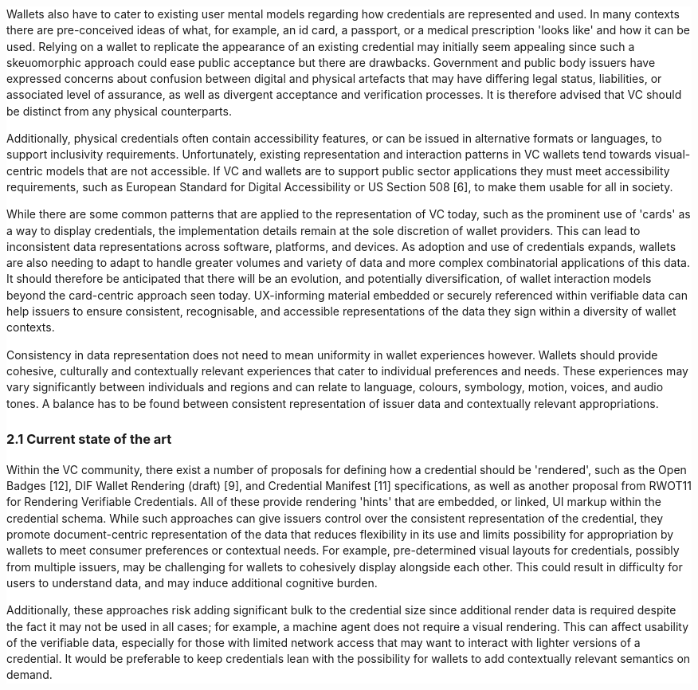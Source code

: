 Wallets also have to cater to existing user mental models regarding how credentials are represented and used. In many contexts there are pre-conceived ideas of what, for example, an id card, a passport, or a medical prescription 'looks like' and how it can be used. Relying on a wallet to replicate the appearance of an existing credential may initially seem appealing since such a skeuomorphic approach could ease public acceptance but there are drawbacks. Government and public body issuers have expressed concerns about confusion between digital and physical artefacts that may have differing legal status, liabilities, or associated level of assurance, as well as divergent acceptance and verification processes. It is therefore advised that VC should be distinct from any physical counterparts.

Additionally, physical credentials often contain accessibility features, or can be issued in alternative formats or languages, to support inclusivity requirements. Unfortunately, existing representation and interaction patterns in VC wallets tend towards visual-centric models that are not accessible. If VC and wallets are to support public sector applications they must meet accessibility requirements, such as European Standard for Digital Accessibility or US Section 508 [6], to make them usable for all in society.

While there are some common patterns that are applied to the representation of VC today, such as the prominent use of 'cards' as a way to display credentials, the implementation details remain at the sole discretion of wallet providers. This can lead to inconsistent data representations across software, platforms, and devices. As adoption and use of credentials expands, wallets are also needing to adapt to handle greater volumes and variety of data and more complex combinatorial applications of this data. It should therefore be anticipated that there will be an evolution, and potentially diversification, of wallet interaction models beyond the card-centric approach seen today. UX-informing material embedded or securely referenced within verifiable data can help issuers to ensure consistent, recognisable, and accessible representations of the data they sign within a diversity of wallet contexts.

Consistency in data representation does not need to mean uniformity in wallet experiences however. Wallets should provide cohesive, culturally and contextually relevant experiences that cater to individual preferences and needs. These experiences may vary significantly between individuals and regions and can relate to language, colours, symbology, motion, voices, and audio tones. A balance has to be found between consistent representation of issuer data and contextually relevant appropriations.

### 2.1 Current state of the art

Within the VC community, there exist a number of proposals for defining how a credential should be 'rendered', such as the Open Badges [12], DIF Wallet Rendering (draft) [9], and Credential Manifest [11] specifications, as well as another proposal from RWOT11 for Rendering Verifiable Credentials. All of these provide rendering 'hints' that are embedded, or linked, UI markup within the credential schema. While such approaches can give issuers control over the consistent representation of the credential, they promote document-centric representation of the data that reduces flexibility in its use and limits possibility for appropriation by wallets to meet consumer preferences or contextual needs. For example, pre-determined visual layouts for credentials, possibly from multiple issuers, may be challenging for wallets to cohesively display alongside each other. This could result in difficulty for users to understand data, and may induce additional cognitive burden.  

Additionally, these approaches risk adding significant bulk to the credential size since additional render data is required despite the fact it may not be used in all cases; for example, a machine agent does not require a visual rendering. This can affect usability of the verifiable data, especially for those with limited network access that may want to interact with lighter versions of a credential. It would be preferable to keep credentials lean with the possibility for wallets to add contextually relevant semantics on demand.
